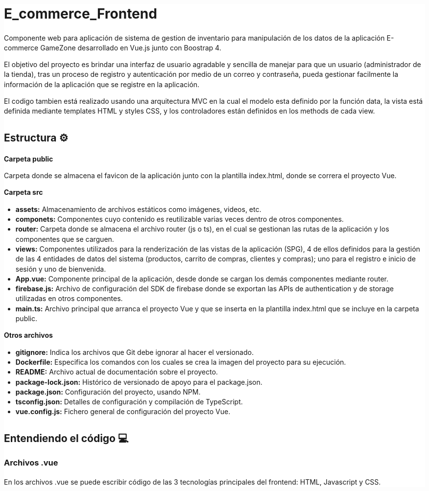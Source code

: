 # E_commerce_Frontend

Componente web para aplicación de sistema de gestion de inventario para manipulación de los datos de la aplicación E-commerce GameZone desarrollado en Vue.js junto con Boostrap 4.

El objetivo del proyecto es brindar una interfaz de usuario agradable y sencilla de manejar para que un usuario (administrador de la tienda), tras un proceso de registro y autenticación por medio de un correo y contraseña, pueda gestionar facilmente la información de la aplicación que se registre en la aplicación.

El codigo tambien está realizado usando una arquitectura MVC en la cual el modelo esta definido por la función data, la vista está definida mediante templates HTML y styles CSS, y los controladores están definidos en los methods de cada view.
## Estructura ⚙️

**Carpeta public**

Carpeta donde se almacena el favicon de la aplicación junto con la plantilla index.html, donde se correra el proyecto Vue. 

**Carpeta src**
- **assets:** Almacenamiento de archivos estáticos como imágenes, videos, etc.
- **componets:** Componentes cuyo contenido es reutilizable varias veces dentro de otros componentes.
- **router:** Carpeta donde se almacena el archivo router (js o ts), en el cual se gestionan las rutas de la aplicación y los componentes que se carguen.
- **views:** Componentes utilizados para la renderización de las vistas de la aplicación (SPG), 4 de ellos definidos para la gestión de las 4 entidades de datos del sistema (productos, carrito de compras, clientes y compras); uno para el registro e inicio de sesión y uno de bienvenida.
- **App.vue:** Componente principal de la aplicación, desde donde se cargan los demás componentes mediante router.
- **firebase.js:** Archivo de configuración del SDK de firebase donde se exportan las APIs de authentication y de storage utilizadas en otros componentes.
- **main.ts:** Archivo principal que arranca el proyecto Vue y que se inserta en la plantilla index.html que se incluye en la carpeta public.

**Otros archivos**
- **gitignore:** Indica los archivos que Git debe ignorar al hacer el versionado.
- **Dockerfile:** Especifica los comandos con los cuales se crea la imagen del proyecto para su ejecución.
- **README:** Archivo actual de documentación sobre el proyecto.
- **package-lock.json:** Histórico de versionado de apoyo para el package.json. 
- **package.json:** Configuración del proyecto, usando NPM.
- **tsconfig.json:** Detalles de configuración y compilación de TypeScript.
- **vue.config.js:** Fichero general de configuración del proyecto Vue.
## Entendiendo el código 💻

### Archivos .vue

En los archivos .vue se puede escribir código de las 3 tecnologías principales del frontend: HTML, Javascript y CSS.
